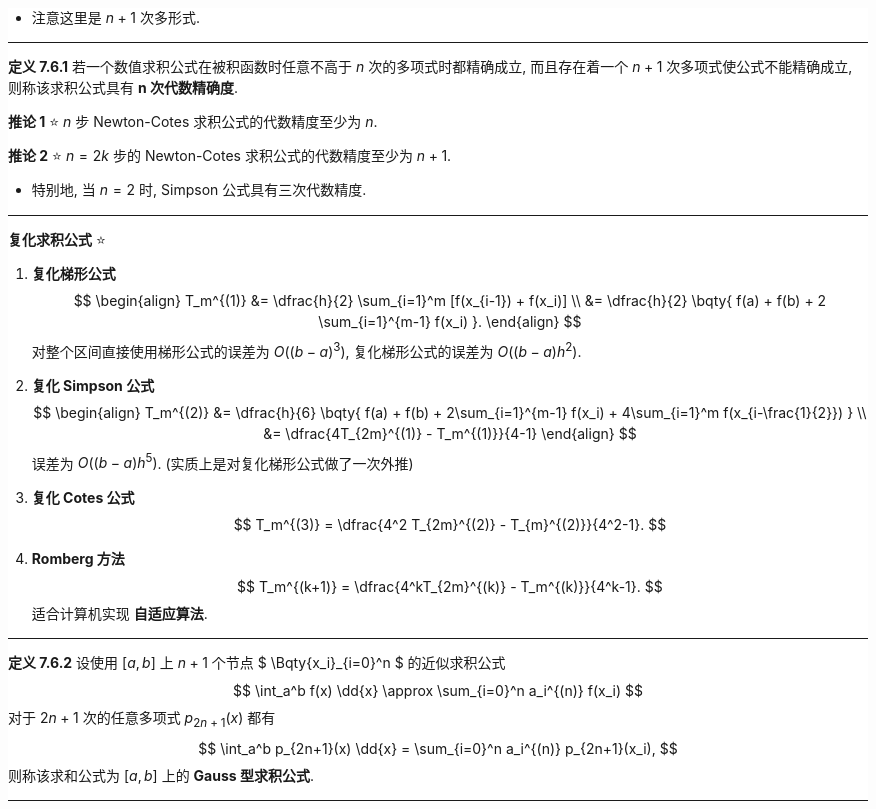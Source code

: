 - 注意这里是 $n+1$ 次多形式.

---

**定义 7.6.1**	若一个数值求积公式在被积函数时任意不高于 $n$ 次的多项式时都精确成立, 而且存在着一个 $n+1$ 次多项式使公式不能精确成立, 则称该求积公式具有 **n 次代数精确度**.

**推论 1** :star:	$n$ 步 Newton-Cotes 求积公式的代数精度至少为 $n$.

**推论 2** :star:	$n=2k$ 步的 Newton-Cotes 求积公式的代数精度至少为 $n+1$.

- 特别地, 当 $n=2$ 时, Simpson 公式具有三次代数精度.

---

**复化求积公式** :star:

1. **复化梯形公式**
   $$
   \begin{align}
   T_m^{(1)} &= \dfrac{h}{2} \sum_{i=1}^m [f(x_{i-1}) + f(x_i)]
   \\
   &= \dfrac{h}{2} \bqty{
   	f(a) + f(b) + 2 \sum_{i=1}^{m-1} f(x_i)
   }.
   \end{align}
   $$
   对整个区间直接使用梯形公式的误差为 $O((b-a)^3)$, 复化梯形公式的误差为 $O((b-a)h^2)$.

2. **复化 Simpson 公式**
   $$
   \begin{align}
   T_m^{(2)} &= \dfrac{h}{6} \bqty{
   	f(a) + f(b) + 2\sum_{i=1}^{m-1} f(x_i) + 4\sum_{i=1}^m f(x_{i-\frac{1}{2}})
   }
   \\
   &= \dfrac{4T_{2m}^{(1)} - T_m^{(1)}}{4-1}
   \end{align}
   $$
   误差为 $O((b-a)h^5)$. (实质上是对复化梯形公式做了一次外推)

3. **复化 Cotes 公式**
   $$
   T_m^{(3)} = \dfrac{4^2 T_{2m}^{(2)} - T_{m}^{(2)}}{4^2-1}.
   $$

4. **Romberg 方法**
   $$
   T_m^{(k+1)} = \dfrac{4^kT_{2m}^{(k)} - T_m^{(k)}}{4^k-1}.
   $$
   适合计算机实现 **自适应算法**.

---

**定义 7.6.2**	设使用 $[a, b]$ 上 $n+1$ 个节点 $ \Bqty{x_i}_{i=0}^n $ 的近似求积公式
$$
\int_a^b f(x) \dd{x} \approx \sum_{i=0}^n a_i^{(n)} f(x_i)
$$
对于 $2n+1$ 次的任意多项式 $p_{2n+1}(x)$ 都有
$$
\int_a^b p_{2n+1}(x) \dd{x} = \sum_{i=0}^n a_i^{(n)} p_{2n+1}(x_i),
$$
则称该求和公式为 $[a, b]$ 上的 **Gauss 型求积公式**.

---